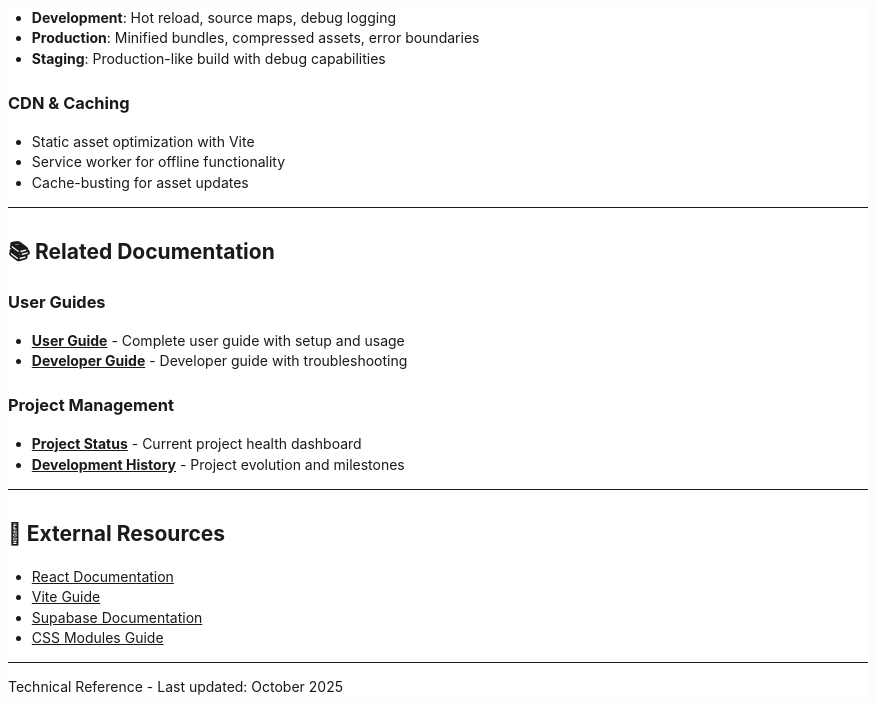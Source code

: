 - **Development**: Hot reload, source maps, debug logging
- **Production**: Minified bundles, compressed assets, error boundaries
- **Staging**: Production-like build with debug capabilities

### **CDN & Caching**

- Static asset optimization with Vite
- Service worker for offline functionality
- Cache-busting for asset updates

---

## 📚 **Related Documentation**

### **User Guides**

- **[User Guide](./USER_GUIDE.md)** - Complete user guide with setup and usage
- **[Developer Guide](./DEVELOPER_GUIDE.md)** - Developer guide with troubleshooting

### **Project Management**

- **[Project Status](./PROJECT_STATUS.md)** - Current project health dashboard
- **[Development History](./DEVELOPMENT_HISTORY.md)** - Project evolution and milestones

---

## 🔗 **External Resources**

- [React Documentation](https://react.dev)
- [Vite Guide](https://vitejs.dev)
- [Supabase Documentation](https://supabase.com/docs)
- [CSS Modules Guide](https://github.com/css-modules/css-modules)

---

Technical Reference - Last updated: October 2025
